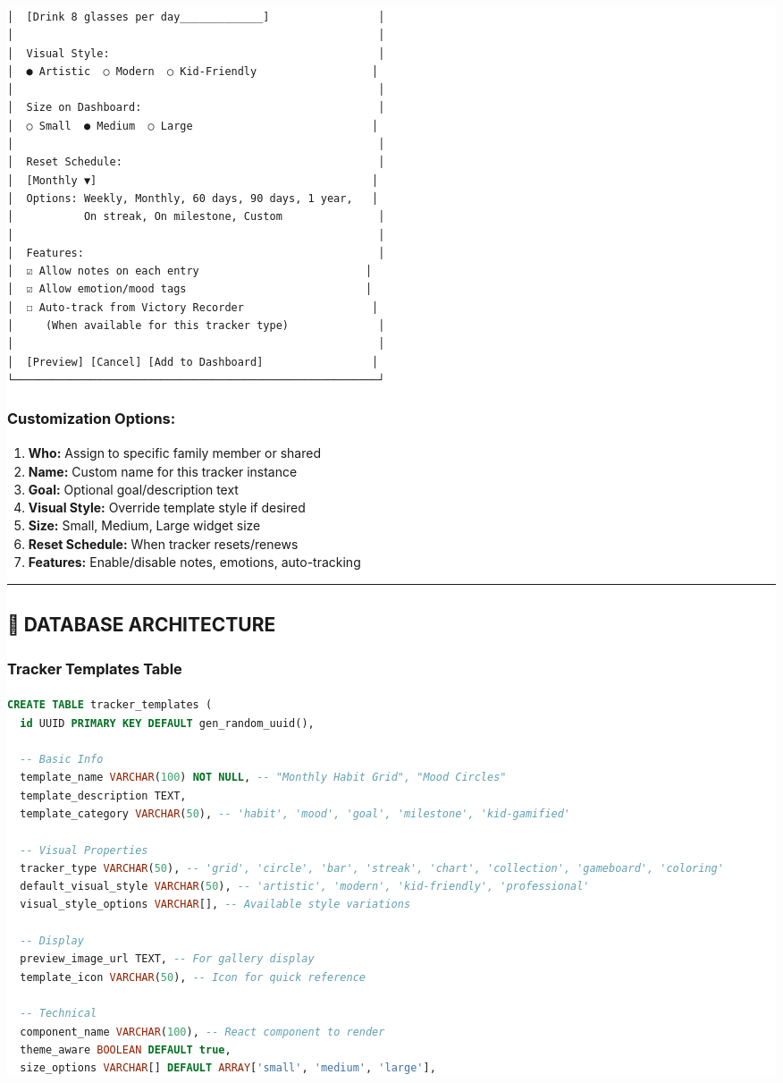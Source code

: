 ```
│  [Drink 8 glasses per day_____________]                 │
│                                                         │
│  Visual Style:                                          │
│  ● Artistic  ○ Modern  ○ Kid-Friendly                  │
│                                                         │
│  Size on Dashboard:                                     │
│  ○ Small  ● Medium  ○ Large                            │
│                                                         │
│  Reset Schedule:                                        │
│  [Monthly ▼]                                           │
│  Options: Weekly, Monthly, 60 days, 90 days, 1 year,   │
│           On streak, On milestone, Custom               │
│                                                         │
│  Features:                                              │
│  ☑️ Allow notes on each entry                          │
│  ☑️ Allow emotion/mood tags                            │
│  ☐ Auto-track from Victory Recorder                    │
│     (When available for this tracker type)              │
│                                                         │
│  [Preview] [Cancel] [Add to Dashboard]                 │
└─────────────────────────────────────────────────────────┘
```

### **Customization Options:**

1. **Who:** Assign to specific family member or shared
2. **Name:** Custom name for this tracker instance
3. **Goal:** Optional goal/description text
4. **Visual Style:** Override template style if desired
5. **Size:** Small, Medium, Large widget size
6. **Reset Schedule:** When tracker resets/renews
7. **Features:** Enable/disable notes, emotions, auto-tracking

---

## 💾 DATABASE ARCHITECTURE

### **Tracker Templates Table**

```sql
CREATE TABLE tracker_templates (
  id UUID PRIMARY KEY DEFAULT gen_random_uuid(),

  -- Basic Info
  template_name VARCHAR(100) NOT NULL, -- "Monthly Habit Grid", "Mood Circles"
  template_description TEXT,
  template_category VARCHAR(50), -- 'habit', 'mood', 'goal', 'milestone', 'kid-gamified'

  -- Visual Properties
  tracker_type VARCHAR(50), -- 'grid', 'circle', 'bar', 'streak', 'chart', 'collection', 'gameboard', 'coloring'
  default_visual_style VARCHAR(50), -- 'artistic', 'modern', 'kid-friendly', 'professional'
  visual_style_options VARCHAR[], -- Available style variations

  -- Display
  preview_image_url TEXT, -- For gallery display
  template_icon VARCHAR(50), -- Icon for quick reference

  -- Technical
  component_name VARCHAR(100), -- React component to render
  theme_aware BOOLEAN DEFAULT true,
  size_options VARCHAR[] DEFAULT ARRAY['small', 'medium', 'large'],

```
